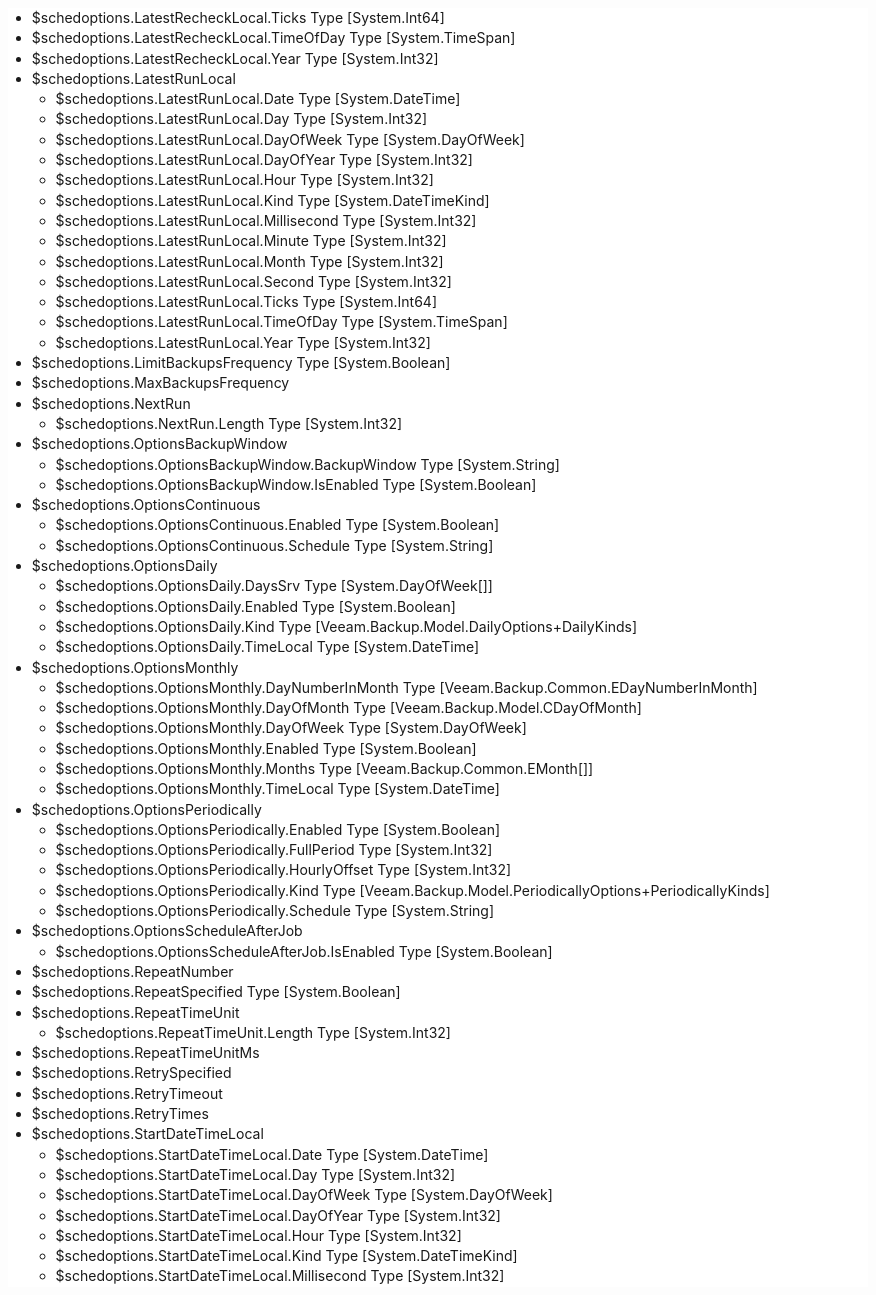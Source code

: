   * $schedoptions.LatestRecheckLocal.Ticks Type [System.Int64]
  * $schedoptions.LatestRecheckLocal.TimeOfDay Type [System.TimeSpan]
  * $schedoptions.LatestRecheckLocal.Year Type [System.Int32]
* $schedoptions.LatestRunLocal
  * $schedoptions.LatestRunLocal.Date Type [System.DateTime]
  * $schedoptions.LatestRunLocal.Day Type [System.Int32]
  * $schedoptions.LatestRunLocal.DayOfWeek Type [System.DayOfWeek]
  * $schedoptions.LatestRunLocal.DayOfYear Type [System.Int32]
  * $schedoptions.LatestRunLocal.Hour Type [System.Int32]
  * $schedoptions.LatestRunLocal.Kind Type [System.DateTimeKind]
  * $schedoptions.LatestRunLocal.Millisecond Type [System.Int32]
  * $schedoptions.LatestRunLocal.Minute Type [System.Int32]
  * $schedoptions.LatestRunLocal.Month Type [System.Int32]
  * $schedoptions.LatestRunLocal.Second Type [System.Int32]
  * $schedoptions.LatestRunLocal.Ticks Type [System.Int64]
  * $schedoptions.LatestRunLocal.TimeOfDay Type [System.TimeSpan]
  * $schedoptions.LatestRunLocal.Year Type [System.Int32]
* $schedoptions.LimitBackupsFrequency Type [System.Boolean]
* $schedoptions.MaxBackupsFrequency
* $schedoptions.NextRun
  * $schedoptions.NextRun.Length Type [System.Int32]
* $schedoptions.OptionsBackupWindow
  * $schedoptions.OptionsBackupWindow.BackupWindow Type [System.String]
  * $schedoptions.OptionsBackupWindow.IsEnabled Type [System.Boolean]
* $schedoptions.OptionsContinuous
  * $schedoptions.OptionsContinuous.Enabled Type [System.Boolean]
  * $schedoptions.OptionsContinuous.Schedule Type [System.String]
* $schedoptions.OptionsDaily
  * $schedoptions.OptionsDaily.DaysSrv Type [System.DayOfWeek[]]
  * $schedoptions.OptionsDaily.Enabled Type [System.Boolean]
  * $schedoptions.OptionsDaily.Kind Type [Veeam.Backup.Model.DailyOptions+DailyKinds]
  * $schedoptions.OptionsDaily.TimeLocal Type [System.DateTime]
* $schedoptions.OptionsMonthly
  * $schedoptions.OptionsMonthly.DayNumberInMonth Type [Veeam.Backup.Common.EDayNumberInMonth]
  * $schedoptions.OptionsMonthly.DayOfMonth Type [Veeam.Backup.Model.CDayOfMonth]
  * $schedoptions.OptionsMonthly.DayOfWeek Type [System.DayOfWeek]
  * $schedoptions.OptionsMonthly.Enabled Type [System.Boolean]
  * $schedoptions.OptionsMonthly.Months Type [Veeam.Backup.Common.EMonth[]]
  * $schedoptions.OptionsMonthly.TimeLocal Type [System.DateTime]
* $schedoptions.OptionsPeriodically
  * $schedoptions.OptionsPeriodically.Enabled Type [System.Boolean]
  * $schedoptions.OptionsPeriodically.FullPeriod Type [System.Int32]
  * $schedoptions.OptionsPeriodically.HourlyOffset Type [System.Int32]
  * $schedoptions.OptionsPeriodically.Kind Type [Veeam.Backup.Model.PeriodicallyOptions+PeriodicallyKinds]
  * $schedoptions.OptionsPeriodically.Schedule Type [System.String]
* $schedoptions.OptionsScheduleAfterJob
  * $schedoptions.OptionsScheduleAfterJob.IsEnabled Type [System.Boolean]
* $schedoptions.RepeatNumber
* $schedoptions.RepeatSpecified Type [System.Boolean]
* $schedoptions.RepeatTimeUnit
  * $schedoptions.RepeatTimeUnit.Length Type [System.Int32]
* $schedoptions.RepeatTimeUnitMs
* $schedoptions.RetrySpecified
* $schedoptions.RetryTimeout
* $schedoptions.RetryTimes
* $schedoptions.StartDateTimeLocal
  * $schedoptions.StartDateTimeLocal.Date Type [System.DateTime]
  * $schedoptions.StartDateTimeLocal.Day Type [System.Int32]
  * $schedoptions.StartDateTimeLocal.DayOfWeek Type [System.DayOfWeek]
  * $schedoptions.StartDateTimeLocal.DayOfYear Type [System.Int32]
  * $schedoptions.StartDateTimeLocal.Hour Type [System.Int32]
  * $schedoptions.StartDateTimeLocal.Kind Type [System.DateTimeKind]
  * $schedoptions.StartDateTimeLocal.Millisecond Type [System.Int32]